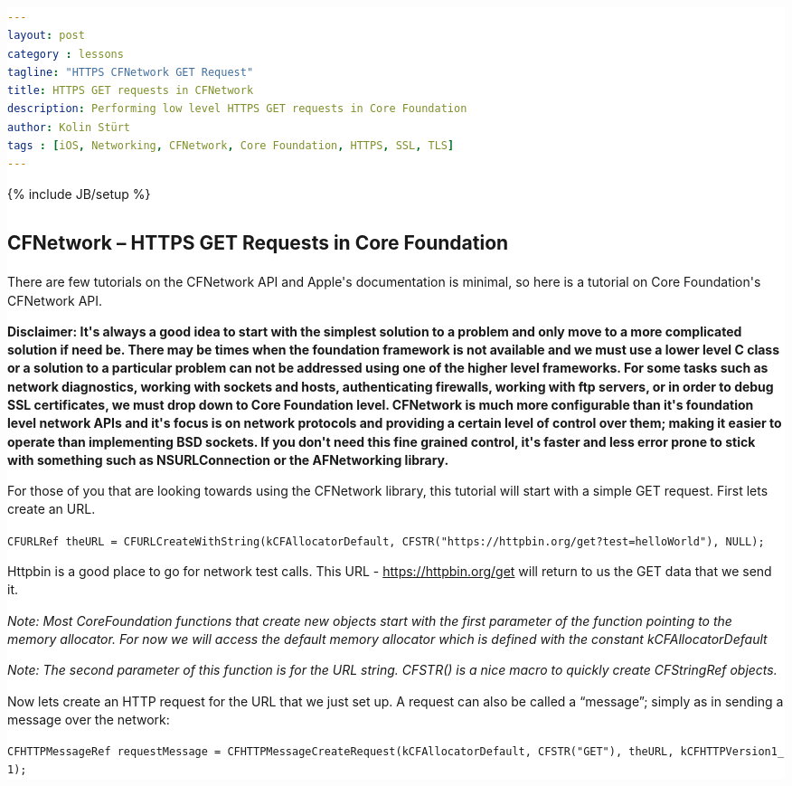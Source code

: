 ```yaml
---
layout: post
category : lessons
tagline: "HTTPS CFNetwork GET Request"
title: HTTPS GET requests in CFNetwork
description: Performing low level HTTPS GET requests in Core Foundation
author: Kolin Stürt
tags : [iOS, Networking, CFNetwork, Core Foundation, HTTPS, SSL, TLS]
---
```

{% include JB/setup %}



## CFNetwork – HTTPS GET Requests in Core Foundation

There are few tutorials on the CFNetwork API and Apple's documentation is minimal, so here is a tutorial on Core Foundation's CFNetwork API.

**Disclaimer: It's always a good idea to start with the simplest solution to a problem and only move to a more complicated solution if need be. There may be times when the foundation framework is not available and we must use a lower level C class or a solution to a particular problem can not be addressed using one of the higher level frameworks. For some tasks such as network diagnostics, working with sockets and hosts, authenticating firewalls, working with ftp servers, or in order to debug SSL certificates, we must drop down to Core Foundation level. CFNetwork is much more configurable than it's foundation level network APIs and it's focus is on network protocols and providing a certain level of control over them; making it easier to operate than implementing BSD sockets. If you don't need this fine grained control, it's faster and less error prone to stick with something such as NSURLConnection or the AFNetworking library.**

For those of you that are looking towards using the CFNetwork library, this tutorial will start with a simple GET request. First lets create an URL. 


	CFURLRef theURL = CFURLCreateWithString(kCFAllocatorDefault, CFSTR("https://httpbin.org/get?test=helloWorld"), NULL); 


Httpbin is a good place to go for network test calls. This URL - https://httpbin.org/get will return to us  the GET data that we send it.

*Note:
Most CoreFoundation functions that create new objects start with the first parameter of the function pointing to the memory allocator. For now we will access the default memory allocator which is defined with the constant kCFAllocatorDefault*

*Note:
The second parameter of this function is for the URL string. CFSTR() is a nice macro to quickly create CFStringRef objects.*


Now lets create an HTTP request for the URL that we just set up. A request can also be called a “message”; simply as in sending a message over the network:


	CFHTTPMessageRef requestMessage = CFHTTPMessageCreateRequest(kCFAllocatorDefault, CFSTR("GET"), theURL, kCFHTTPVersion1_1);
